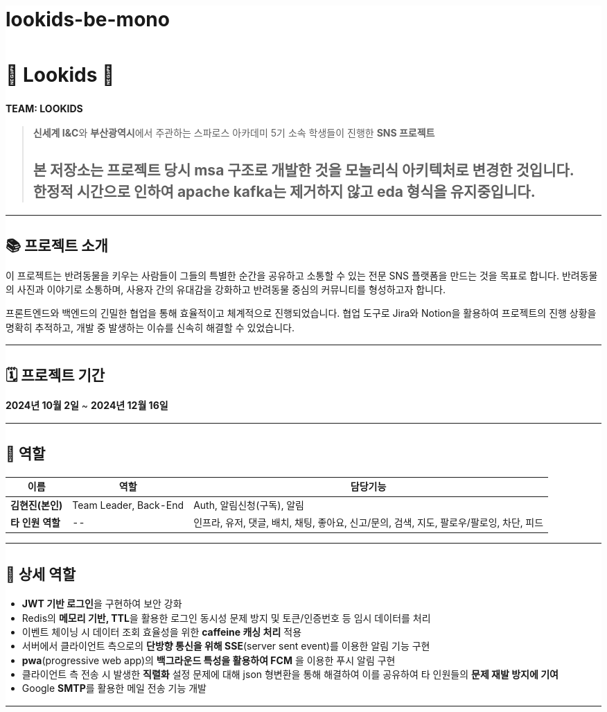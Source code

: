 # lookids-be-mono

# 🌟 Lookids 🌟
**TEAM: LOOKIDS**

> **신세계 I&C**와 **부산광역시**에서 주관하는 스파로스 아카데미 5기 소속 학생들이 진행한 **SNS 프로젝트** <br>
> ## 본 저장소는 프로젝트 당시 msa 구조로 개발한 것을 **모놀리식 아키텍처**로 변경한 것입니다.<br> 한정적 시간으로 인하여 apache kafka는 제거하지 않고 eda 형식을 유지중입니다.
> 
---

## 📚 프로젝트 소개

이 프로젝트는 반려동물을 키우는 사람들이 그들의 특별한 순간을 공유하고 소통할 수 있는 전문 SNS 플랫폼을 만드는 것을 목표로 합니다. 반려동물의 사진과 이야기로 소통하며, 사용자 간의 유대감을 강화하고 반려동물 중심의 커뮤니티를 형성하고자 합니다.

프론트엔드와 백엔드의 긴밀한 협업을 통해 효율적이고 체계적으로 진행되었습니다. 협업 도구로 Jira와 Notion을 활용하여 프로젝트의 진행 상황을 명확히 추적하고, 개발 중 발생하는 이슈를 신속히 해결할 수 있었습니다.

---

## 🗓️ 프로젝트 기간
**2024년 10월 2일** ~ **2024년 12월 16일**

---

## 👥 역할

| 이름       | 역할                   | 담당기능               |
| ---------- | ---------------------- |-------------------------|
| **김현진(본인)** | Team Leader, Back-End  | Auth, 알림신청(구독), 알림 | 
| **타 인원 역할** | -- | 인프라, 유저, 댓글, 배치, 채팅, 좋아요, 신고/문의, 검색, 지도, 팔로우/팔로잉, 차단, 피드 | 

---

## 👥 상세 역할

- **JWT 기반 로그인**을 구현하여 보안 강화
- Redis의  **메모리 기반, TTL**을 활용한 로그인 동시성 문제 방지 및 토큰/인증번호 등 임시 데이터를 처리
- 이벤트 체이닝 시 데이터 조회 효율성을 위한 **caffeine 캐싱 처리** 적용
- 서버에서 클라이언트 측으로의 **단방향 통신을 위해 SSE**(server sent event)를 이용한 알림 기능 구현
- **pwa**(progressive web app)의 **백그라운드 특성을 활용하여 FCM** 을 이용한 푸시 알림 구현
- 클라이언트 측 전송 시 발생한 **직렬화** 설정 문제에 대해 json 형변환을 통해 해결하여 이를 공유하여 타 인원들의 **문제 재발 방지에 기여**
- Google **SMTP**를 활용한 메일 전송 기능 개발


---
